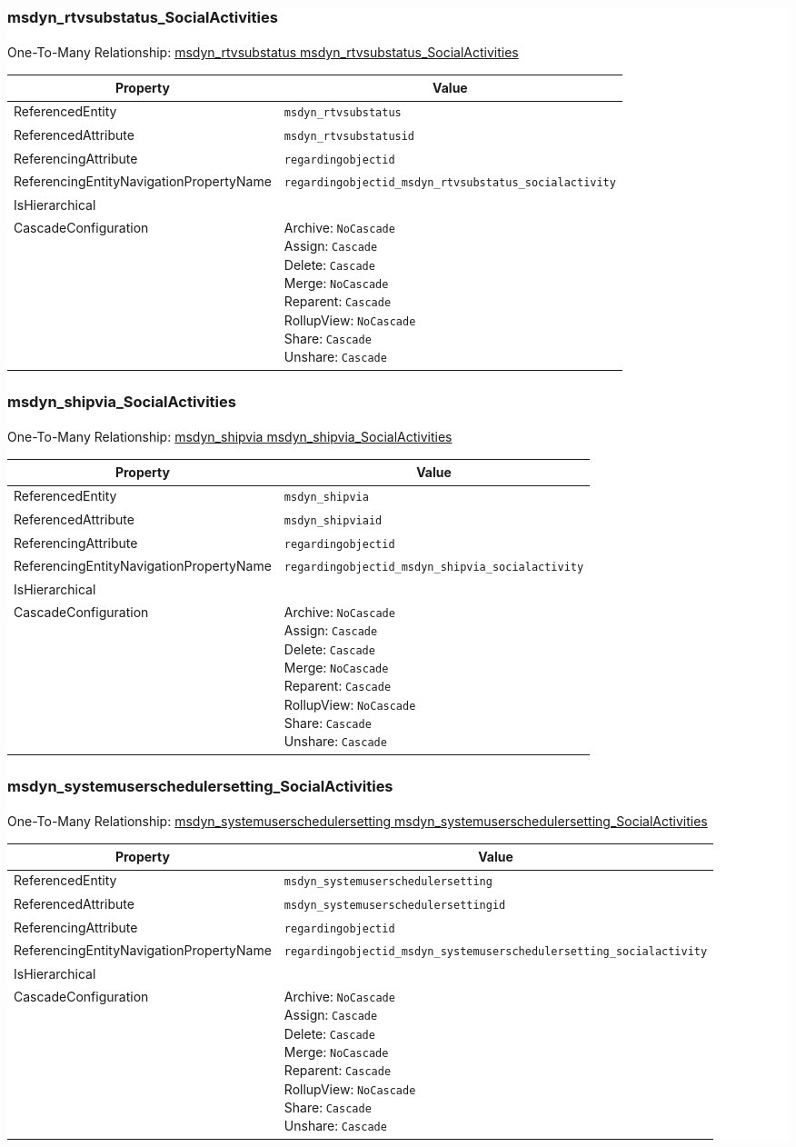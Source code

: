 ### <a name="BKMK_msdyn_rtvsubstatus_SocialActivities"></a> msdyn_rtvsubstatus_SocialActivities

One-To-Many Relationship: [msdyn_rtvsubstatus msdyn_rtvsubstatus_SocialActivities](msdyn_rtvsubstatus.md#BKMK_msdyn_rtvsubstatus_SocialActivities)

|Property|Value|
|---|---|
|ReferencedEntity|`msdyn_rtvsubstatus`|
|ReferencedAttribute|`msdyn_rtvsubstatusid`|
|ReferencingAttribute|`regardingobjectid`|
|ReferencingEntityNavigationPropertyName|`regardingobjectid_msdyn_rtvsubstatus_socialactivity`|
|IsHierarchical||
|CascadeConfiguration|Archive: `NoCascade`<br />Assign: `Cascade`<br />Delete: `Cascade`<br />Merge: `NoCascade`<br />Reparent: `Cascade`<br />RollupView: `NoCascade`<br />Share: `Cascade`<br />Unshare: `Cascade`|

### <a name="BKMK_msdyn_shipvia_SocialActivities"></a> msdyn_shipvia_SocialActivities

One-To-Many Relationship: [msdyn_shipvia msdyn_shipvia_SocialActivities](msdyn_shipvia.md#BKMK_msdyn_shipvia_SocialActivities)

|Property|Value|
|---|---|
|ReferencedEntity|`msdyn_shipvia`|
|ReferencedAttribute|`msdyn_shipviaid`|
|ReferencingAttribute|`regardingobjectid`|
|ReferencingEntityNavigationPropertyName|`regardingobjectid_msdyn_shipvia_socialactivity`|
|IsHierarchical||
|CascadeConfiguration|Archive: `NoCascade`<br />Assign: `Cascade`<br />Delete: `Cascade`<br />Merge: `NoCascade`<br />Reparent: `Cascade`<br />RollupView: `NoCascade`<br />Share: `Cascade`<br />Unshare: `Cascade`|

### <a name="BKMK_msdyn_systemuserschedulersetting_SocialActivities"></a> msdyn_systemuserschedulersetting_SocialActivities

One-To-Many Relationship: [msdyn_systemuserschedulersetting msdyn_systemuserschedulersetting_SocialActivities](msdyn_systemuserschedulersetting.md#BKMK_msdyn_systemuserschedulersetting_SocialActivities)

|Property|Value|
|---|---|
|ReferencedEntity|`msdyn_systemuserschedulersetting`|
|ReferencedAttribute|`msdyn_systemuserschedulersettingid`|
|ReferencingAttribute|`regardingobjectid`|
|ReferencingEntityNavigationPropertyName|`regardingobjectid_msdyn_systemuserschedulersetting_socialactivity`|
|IsHierarchical||
|CascadeConfiguration|Archive: `NoCascade`<br />Assign: `Cascade`<br />Delete: `Cascade`<br />Merge: `NoCascade`<br />Reparent: `Cascade`<br />RollupView: `NoCascade`<br />Share: `Cascade`<br />Unshare: `Cascade`|
